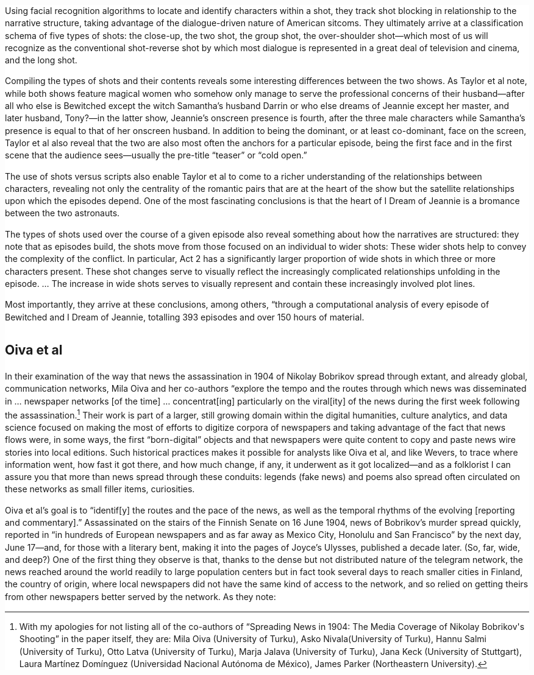 Using facial recognition algorithms to locate and identify characters within a shot, they track shot blocking in relationship to the narrative structure, taking advantage of the dialogue-driven nature of American sitcoms. They ultimately arrive at a classification schema of five types of shots: the close-up, the two shot, the group shot, the over-shoulder shot—which most of us will recognize as the conventional shot-reverse shot by which most dialogue is represented in a great deal of television and cinema, and the long shot. 

Compiling the types of shots and their contents reveals some interesting differences between the two shows. As Taylor et al note, while both shows feature magical women who somehow only manage to serve the professional concerns of their husband—after all who else is Bewitched except the witch Samantha’s husband Darrin or who else dreams of Jeannie except her master, and later husband, Tony?—in the latter show, Jeannie’s onscreen presence is fourth, after the three male characters while Samantha’s presence is equal to that of her onscreen husband. In addition to being the dominant, or at least co-dominant, face on the screen, Taylor et al also reveal that the two are also most often the anchors for a particular episode, being the first face and in the first scene that the audience sees—usually the pre-title “teaser” or “cold open.” 

The use of shots versus scripts also enable Taylor et al to come to a richer understanding of the relationships between characters, revealing not only the centrality of the romantic pairs that are at the heart of the show but the satellite relationships upon which the episodes depend. One of the most fascinating conclusions is that the heart of I Dream of Jeannie is a bromance between the two astronauts. 

The types of shots used over the course of a given episode also reveal something about how the narratives are structured: they note that as episodes build, the shots move from those focused on an individual to wider shots: 
These wider shots help to convey the complexity of the conflict. In particular, Act 2 has a significantly larger proportion of wide shots in which three or more characters present. These shot changes serve to visually reflect the increasingly complicated relationships unfolding in the episode. … The increase in wide shots serves to visually represent and contain these increasingly involved plot lines.

Most importantly, they arrive at these conclusions, among others, “through a computational analysis of every episode of Bewitched and I Dream of Jeannie, totalling 393 episodes and over 150 hours of material.

## Oiva et al ##

In their examination of the way that news the assassination in 1904 of Nikolay Bobrikov spread through extant, and already global, communication networks, Mila Oiva and her co-authors “explore the tempo and the routes through which news was disseminated in … newspaper networks [of the time] … concentrat[ing] particularly on the viral[ity] of the news during the first week following the assassination.[^fn7] Their work is part of a larger, still growing domain within the digital humanities, culture analytics, and data science focused on making the most of efforts to digitize corpora of newspapers and taking advantage of the fact that news flows were, in some ways, the first “born-digital” objects and that newspapers were quite content to copy and paste news wire stories into local editions. Such historical practices makes it possible for analysts like Oiva et al, and like Wevers, to trace where information went, how fast it got there, and how much change, if any, it underwent as it got localized—and as a folklorist I can assure you that more than news spread through these conduits: legends (fake news) and poems also spread often circulated on these networks as small filler items, curiosities. 

Oiva et al’s goal is to “identif[y] the routes and the pace of the news, as well as the temporal rhythms of the evolving [reporting and commentary].” Assassinated on the stairs of the Finnish Senate on 16 June 1904, news of  Bobrikov’s murder spread quickly, reported in “in hundreds of European newspapers and as far away as Mexico City, Honolulu and San Francisco” by the next day, June 17—and, for those with a literary bent, making it into the pages of Joyce’s Ulysses, published a decade later. (So, far, wide, and deep?) One of the first thing they observe is that, thanks to the dense but not distributed nature of the telegram network, the news reached around the world readily to large population centers but in fact took several days to reach smaller cities in Finland, the country of origin, where local newspapers did not have the same kind of access to the network, and so relied on getting theirs from other newspapers better served by the network. As they note: 


[^fn1]: The current Wikipedia entry for cultural analytics asserts that “The term "cultural analytics" was coined by Lev Manovich in 2007,” but this sentence was added one year after the creation of the page and has no source to substantiate this claim. Similarly, the culturomics website includes among its list of publications one from 2007, but that publication never mentions the term culturomics. It does, however, deploy computational methodologies that will become a part of the standard portfolio of practices in the realm of computational studies of culture.
[^fn2]: The only extant citation for this is: https://web.archive.org/web/20110810143644/http://wp.nmc.org/horizon2010/chapters/visual-data-analysis/
[^fn3]: This quote is attibuted to Jon Orwant, described as “computer scientist and director of digital humanities initiatives at Google.”
[^fn4]: http://www.ipam.ucla.edu/programs/summer-schools/networks-and-network-analysis-for-the-humanities-an-neh-institute-for-advanced-topics-in-digital-humanities/
[^fn5]: http://www.ipam.ucla.edu/programs/long-programs/culture-analytics/
[^fn6]: Engineering Statistics Handbook 6.4 
[^fn7]: With my apologies for not listing all of the co-authors of “Spreading News in 1904: The Media Coverage of Nikolay Bobrikov's Shooting” in the paper itself, they are: Mila Oiva (University of Turku), Asko Nivala(University of Turku), Hannu Salmi (University of Turku), Otto Latva (University of Turku), Marja Jalava (University of Turku), Jana Keck (University of Stuttgart), Laura Martínez Domínguez (Universidad Nacional Autónoma de México), James Parker (Northeastern University).